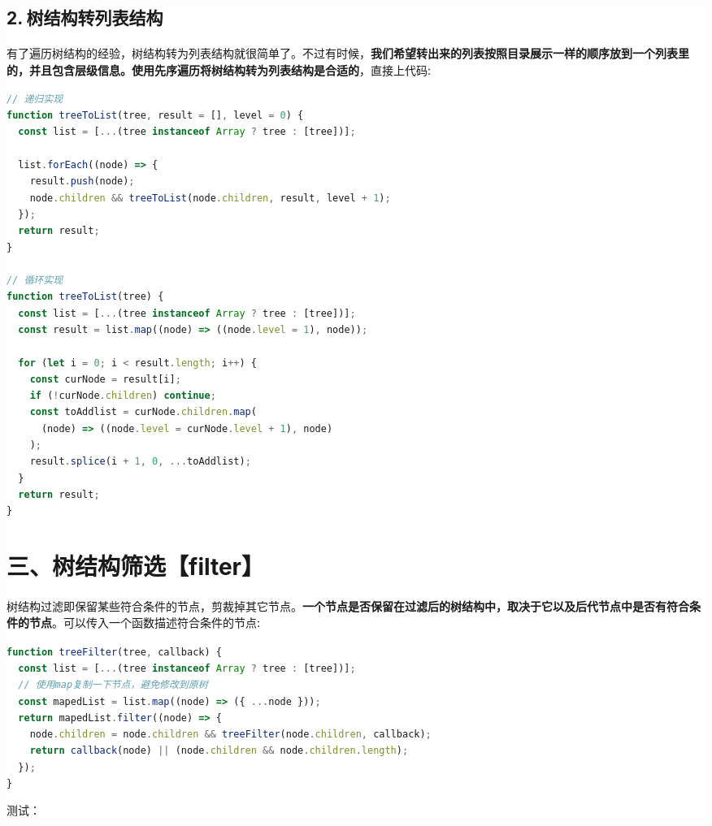 ## 2. 树结构转列表结构

有了遍历树结构的经验，树结构转为列表结构就很简单了。不过有时候，**我们希望转出来的列表按照目录展示一样的顺序放到一个列表里的，并且包含层级信息。使用先序遍历将树结构转为列表结构是合适的**，直接上代码:

```js
// 递归实现
function treeToList(tree, result = [], level = 0) {
  const list = [...(tree instanceof Array ? tree : [tree])];

  list.forEach((node) => {
    result.push(node);
    node.children && treeToList(node.children, result, level + 1);
  });
  return result;
}

// 循环实现
function treeToList(tree) {
  const list = [...(tree instanceof Array ? tree : [tree])];
  const result = list.map((node) => ((node.level = 1), node));

  for (let i = 0; i < result.length; i++) {
    const curNode = result[i];
    if (!curNode.children) continue;
    const toAddlist = curNode.children.map(
      (node) => ((node.level = curNode.level + 1), node)
    );
    result.splice(i + 1, 0, ...toAddlist);
  }
  return result;
}
```

# 三、树结构筛选【filter】

树结构过滤即保留某些符合条件的节点，剪裁掉其它节点。**一个节点是否保留在过滤后的树结构中，取决于它以及后代节点中是否有符合条件的节点**。可以传入一个函数描述符合条件的节点:

```js
function treeFilter(tree, callback) {
  const list = [...(tree instanceof Array ? tree : [tree])];
  // 使用map复制一下节点，避免修改到原树
  const mapedList = list.map((node) => ({ ...node }));
  return mapedList.filter((node) => {
    node.children = node.children && treeFilter(node.children, callback);
    return callback(node) || (node.children && node.children.length);
  });
}
```

测试：
